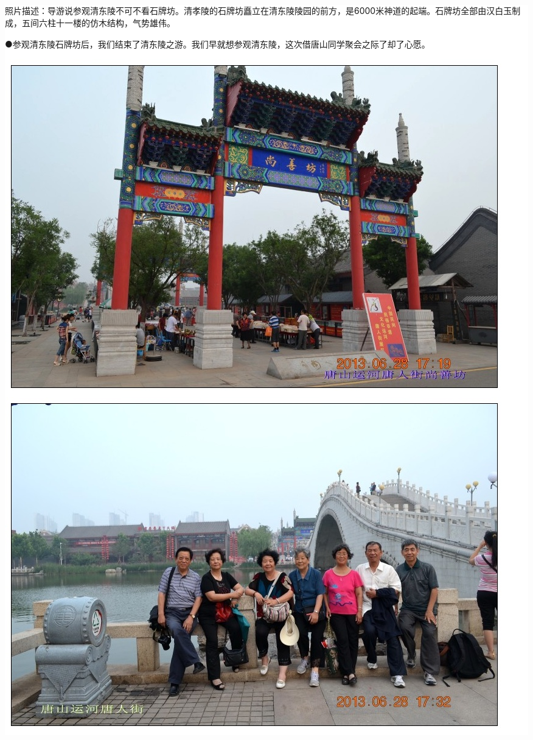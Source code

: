 照片描述：导游说参观清东陵不可不看石牌坊。清孝陵的石牌坊矗立在清东陵陵园的前方，是6000米神道的起端。石牌坊全部由汉白玉制成，五间六柱十一楼的仿木结构，气势雄伟。  
  
●参观清东陵石牌坊后，我们结束了清东陵之游。我们早就想参观清东陵，这次借唐山同学聚会之际了却了心愿。  
  

![](/pic/img0.ph.126.net_UNsyYWqTc6Xsvd_0e04p3g==_1387108685330245341.jpg)
![](/pic/img1.ph.126.net_ky9deXld7hkFVOLM-BQJ7g==_6598281428471836327.jpg)
